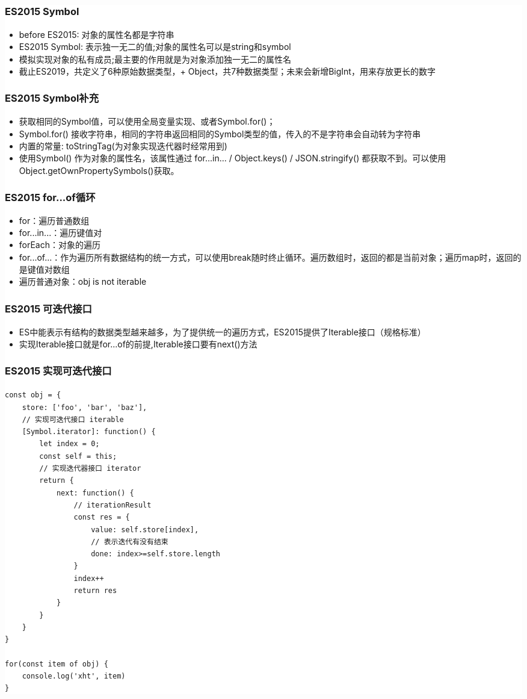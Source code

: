 ### ES2015	Symbol
- before ES2015: 对象的属性名都是字符串
- ES2015 Symbol: 表示独一无二的值;对象的属性名可以是string和symbol
- 模拟实现对象的私有成员;最主要的作用就是为对象添加独一无二的属性名
- 截止ES2019，共定义了6种原始数据类型，+ Object，共7种数据类型；未来会新增BigInt，用来存放更长的数字

### ES2015	Symbol补充
- 获取相同的Symbol值，可以使用全局变量实现、或者Symbol.for()；
- Symbol.for() 接收字符串，相同的字符串返回相同的Symbol类型的值，传入的不是字符串会自动转为字符串
- 内置的常量: toStringTag(为对象实现迭代器时经常用到)
- 使用Symbol() 作为对象的属性名，该属性通过 for...in... / Object.keys() / JSON.stringify() 都获取不到。可以使用 Object.getOwnPropertySymbols()获取。

### ES2015 for...of循环
- for：遍历普通数组
- for...in...：遍历键值对
- forEach：对象的遍历
- for...of...：作为遍历所有数据结构的统一方式，可以使用break随时终止循环。遍历数组时，返回的都是当前对象；遍历map时，返回的是键值对数组
- 遍历普通对象：obj is not iterable

### ES2015 可迭代接口
- ES中能表示有结构的数据类型越来越多，为了提供统一的遍历方式，ES2015提供了Iterable接口（规格标准）
- 实现Iterable接口就是for...of的前提,Iterable接口要有next()方法

### ES2015 实现可迭代接口
```
const obj = {
    store: ['foo', 'bar', 'baz'],
    // 实现可迭代接口 iterable
    [Symbol.iterator]: function() {
        let index = 0;
        const self = this;
        // 实现迭代器接口 iterator
        return {
            next: function() {
                // iterationResult
                const res = {
                    value: self.store[index],
                    // 表示迭代有没有结束
                    done: index>=self.store.length 
                }
                index++
                return res
            }
        }
    }
}

for(const item of obj) {
    console.log('xht', item)
}
```
